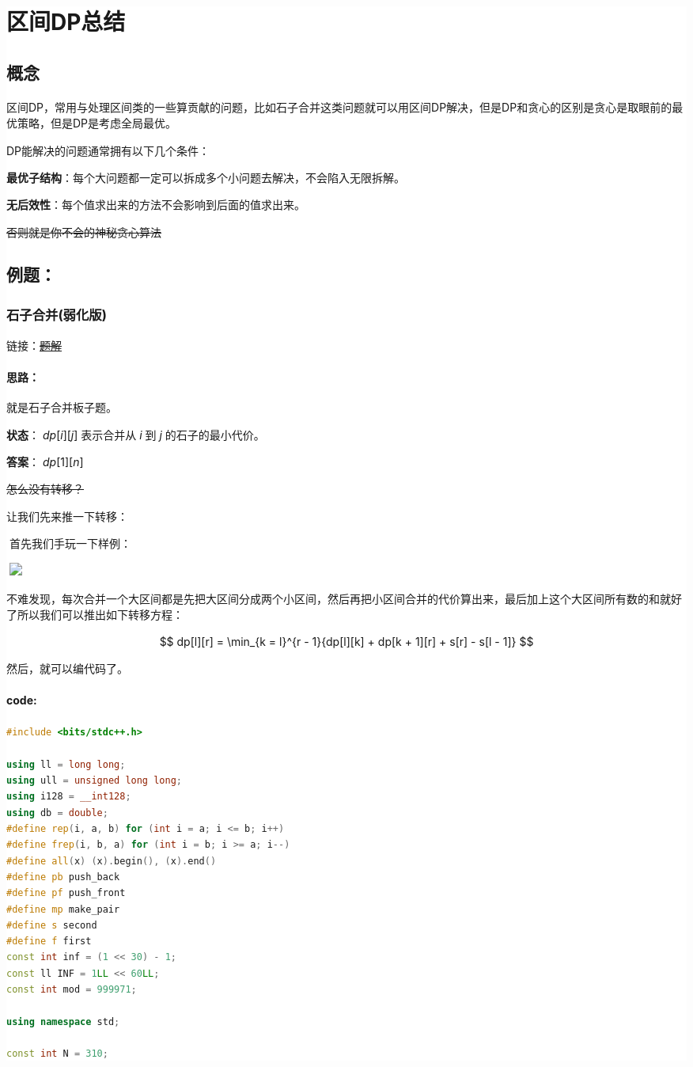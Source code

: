 # 区间DP总结


## 概念

区间DP，常用与处理区间类的一些算贡献的问题，比如石子合并这类问题就可以用区间DP解决，但是DP和贪心的区别是贪心是取眼前的最优策略，但是DP是考虑全局最优。

DP能解决的问题通常拥有以下几个条件：

**最优子结构**：每个大问题都一定可以拆成多个小问题去解决，不会陷入无限拆解。

**无后效性**：每个值求出来的方法不会影响到后面的值求出来。

~~否则就是你不会的神秘贪心算法~~

## 例题：

### 石子合并(弱化版)

链接：[~~题解~~](https://vjudge.net/contest/746288#problem/A)

#### 思路：

就是石子合并板子题。

**状态**： $dp[i][j]$ 表示合并从 $i$ 到 $j$ 的石子的最小代价。

**答案**： $dp[1][n]$

~~怎么没有转移？~~

让我们先来推一下转移：

​	首先我们手玩一下样例：

​	![](https://cdn.luogu.com.cn/upload/image_hosting/08obi22t.png)

不难发现，每次合并一个大区间都是先把大区间分成两个小区间，然后再把小区间合并的代价算出来，最后加上这个大区间所有数的和就好了所以我们可以推出如下转移方程：

$$
dp[l][r] = \min_{k = l}^{r - 1}{dp[l][k] + dp[k + 1][r] + s[r] - s[l - 1]}
$$

然后，就可以编代码了。

#### code:

```cpp
#include <bits/stdc++.h>

using ll = long long;
using ull = unsigned long long;
using i128 = __int128;
using db = double;
#define rep(i, a, b) for (int i = a; i <= b; i++)
#define frep(i, b, a) for (int i = b; i >= a; i--)
#define all(x) (x).begin(), (x).end()
#define pb push_back
#define pf push_front
#define mp make_pair
#define s second
#define f first
const int inf = (1 << 30) - 1;
const ll INF = 1LL << 60LL;
const int mod = 999971;

using namespace std;

const int N = 310;
```